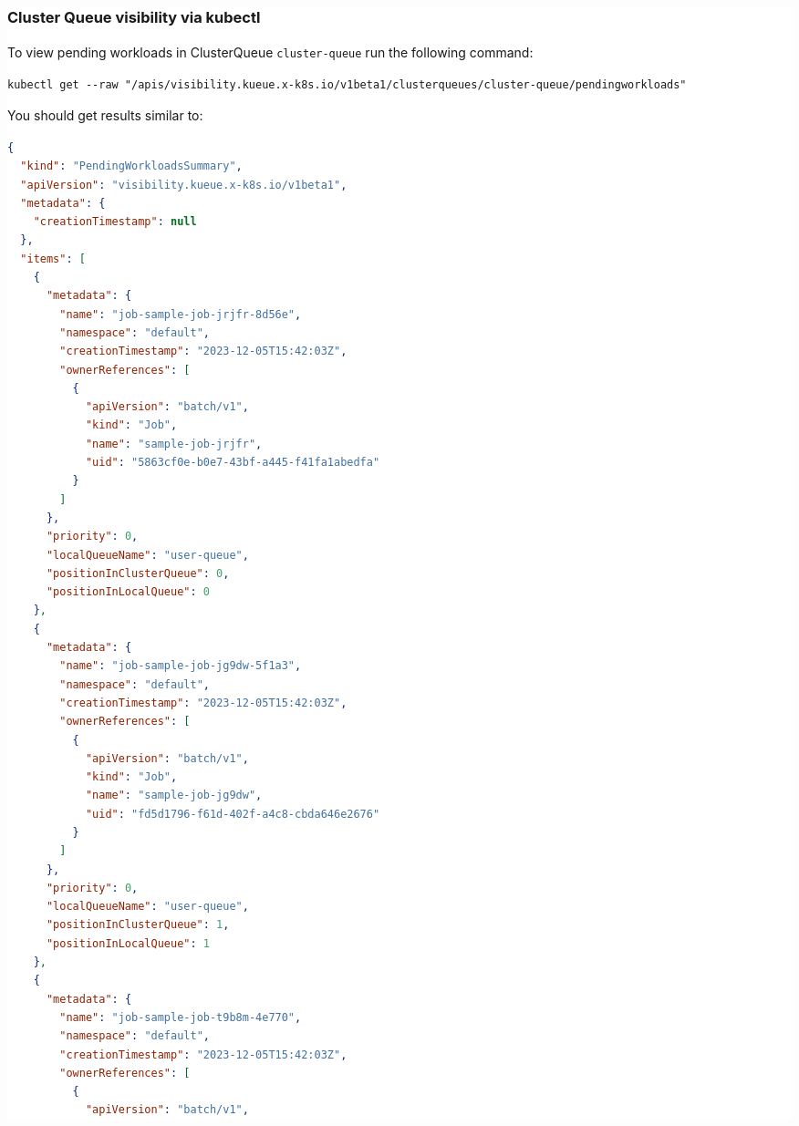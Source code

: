### Cluster Queue visibility via kubectl

To view pending workloads in ClusterQueue `cluster-queue` run the following command:

```shell
kubectl get --raw "/apis/visibility.kueue.x-k8s.io/v1beta1/clusterqueues/cluster-queue/pendingworkloads"
```

You should get results similar to:

```json
{
  "kind": "PendingWorkloadsSummary",
  "apiVersion": "visibility.kueue.x-k8s.io/v1beta1",
  "metadata": {
    "creationTimestamp": null
  },
  "items": [
    {
      "metadata": {
        "name": "job-sample-job-jrjfr-8d56e",
        "namespace": "default",
        "creationTimestamp": "2023-12-05T15:42:03Z",
        "ownerReferences": [
          {
            "apiVersion": "batch/v1",
            "kind": "Job",
            "name": "sample-job-jrjfr",
            "uid": "5863cf0e-b0e7-43bf-a445-f41fa1abedfa"
          }
        ]
      },
      "priority": 0,
      "localQueueName": "user-queue",
      "positionInClusterQueue": 0,
      "positionInLocalQueue": 0
    },
    {
      "metadata": {
        "name": "job-sample-job-jg9dw-5f1a3",
        "namespace": "default",
        "creationTimestamp": "2023-12-05T15:42:03Z",
        "ownerReferences": [
          {
            "apiVersion": "batch/v1",
            "kind": "Job",
            "name": "sample-job-jg9dw",
            "uid": "fd5d1796-f61d-402f-a4c8-cbda646e2676"
          }
        ]
      },
      "priority": 0,
      "localQueueName": "user-queue",
      "positionInClusterQueue": 1,
      "positionInLocalQueue": 1
    },
    {
      "metadata": {
        "name": "job-sample-job-t9b8m-4e770",
        "namespace": "default",
        "creationTimestamp": "2023-12-05T15:42:03Z",
        "ownerReferences": [
          {
            "apiVersion": "batch/v1",
```